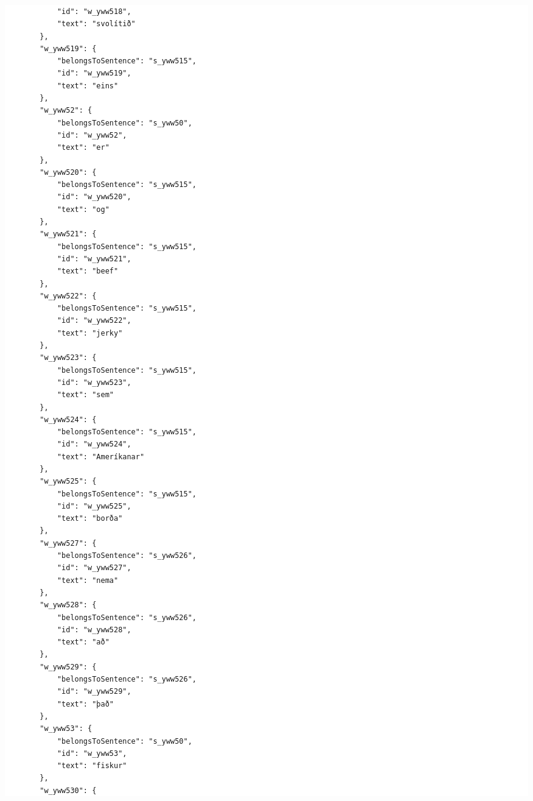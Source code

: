                 "id": "w_yww518",
                "text": "svolítið"
            },
            "w_yww519": {
                "belongsToSentence": "s_yww515",
                "id": "w_yww519",
                "text": "eins"
            },
            "w_yww52": {
                "belongsToSentence": "s_yww50",
                "id": "w_yww52",
                "text": "er"
            },
            "w_yww520": {
                "belongsToSentence": "s_yww515",
                "id": "w_yww520",
                "text": "og"
            },
            "w_yww521": {
                "belongsToSentence": "s_yww515",
                "id": "w_yww521",
                "text": "beef"
            },
            "w_yww522": {
                "belongsToSentence": "s_yww515",
                "id": "w_yww522",
                "text": "jerky"
            },
            "w_yww523": {
                "belongsToSentence": "s_yww515",
                "id": "w_yww523",
                "text": "sem"
            },
            "w_yww524": {
                "belongsToSentence": "s_yww515",
                "id": "w_yww524",
                "text": "Ameríkanar"
            },
            "w_yww525": {
                "belongsToSentence": "s_yww515",
                "id": "w_yww525",
                "text": "borða"
            },
            "w_yww527": {
                "belongsToSentence": "s_yww526",
                "id": "w_yww527",
                "text": "nema"
            },
            "w_yww528": {
                "belongsToSentence": "s_yww526",
                "id": "w_yww528",
                "text": "að"
            },
            "w_yww529": {
                "belongsToSentence": "s_yww526",
                "id": "w_yww529",
                "text": "það"
            },
            "w_yww53": {
                "belongsToSentence": "s_yww50",
                "id": "w_yww53",
                "text": "fiskur"
            },
            "w_yww530": {